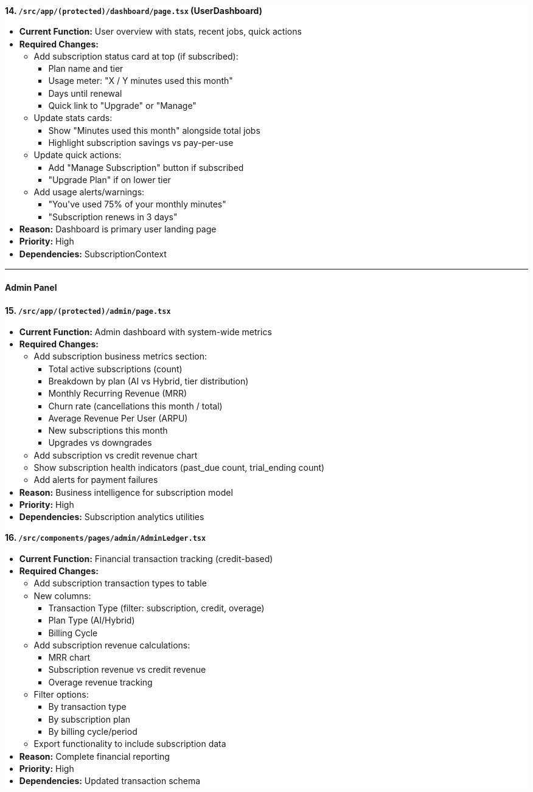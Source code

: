 **14. `/src/app/(protected)/dashboard/page.tsx` (UserDashboard)**
- **Current Function:** User overview with stats, recent jobs, quick actions
- **Required Changes:**
  - Add subscription status card at top (if subscribed):
    - Plan name and tier
    - Usage meter: "X / Y minutes used this month"
    - Days until renewal
    - Quick link to "Upgrade" or "Manage"
  - Update stats cards:
    - Show "Minutes used this month" alongside total jobs
    - Highlight subscription savings vs pay-per-use
  - Update quick actions:
    - Add "Manage Subscription" button if subscribed
    - "Upgrade Plan" if on lower tier
  - Add usage alerts/warnings:
    - "You've used 75% of your monthly minutes"
    - "Subscription renews in 3 days"
- **Reason:** Dashboard is primary user landing page
- **Priority:** High
- **Dependencies:** SubscriptionContext

---

#### **Admin Panel**

**15. `/src/app/(protected)/admin/page.tsx`**
- **Current Function:** Admin dashboard with system-wide metrics
- **Required Changes:**
  - Add subscription business metrics section:
    - Total active subscriptions (count)
    - Breakdown by plan (AI vs Hybrid, tier distribution)
    - Monthly Recurring Revenue (MRR)
    - Churn rate (cancellations this month / total)
    - Average Revenue Per User (ARPU)
    - New subscriptions this month
    - Upgrades vs downgrades
  - Add subscription vs credit revenue chart
  - Show subscription health indicators (past_due count, trial_ending count)
  - Add alerts for payment failures
- **Reason:** Business intelligence for subscription model
- **Priority:** High
- **Dependencies:** Subscription analytics utilities

**16. `/src/components/pages/admin/AdminLedger.tsx`**
- **Current Function:** Financial transaction tracking (credit-based)
- **Required Changes:**
  - Add subscription transaction types to table
  - New columns:
    - Transaction Type (filter: subscription, credit, overage)
    - Plan Type (AI/Hybrid)
    - Billing Cycle
  - Add subscription revenue calculations:
    - MRR chart
    - Subscription revenue vs credit revenue
    - Overage revenue tracking
  - Filter options:
    - By transaction type
    - By subscription plan
    - By billing cycle/period
  - Export functionality to include subscription data
- **Reason:** Complete financial reporting
- **Priority:** High
- **Dependencies:** Updated transaction schema
